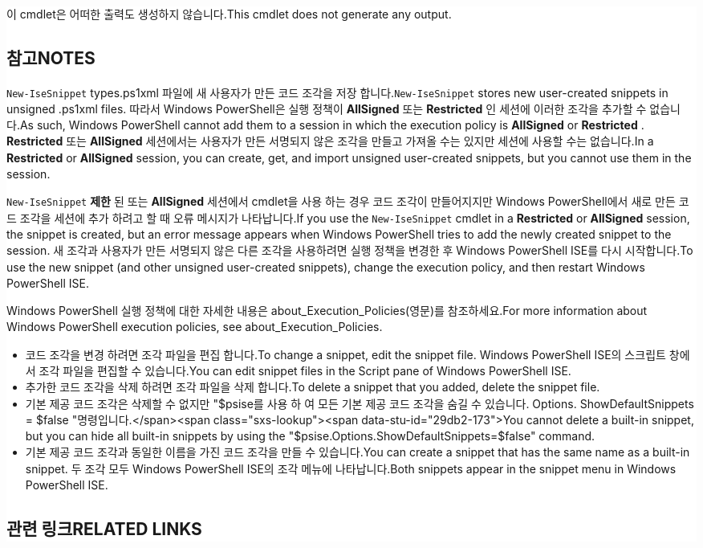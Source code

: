 <span data-ttu-id="29db2-162">이 cmdlet은 어떠한 출력도 생성하지 않습니다.</span><span class="sxs-lookup"><span data-stu-id="29db2-162">This cmdlet does not generate any output.</span></span>

## <span data-ttu-id="29db2-163">참고</span><span class="sxs-lookup"><span data-stu-id="29db2-163">NOTES</span></span>

<span data-ttu-id="29db2-164">`New-IseSnippet` types.ps1xml 파일에 새 사용자가 만든 코드 조각을 저장 합니다.</span><span class="sxs-lookup"><span data-stu-id="29db2-164">`New-IseSnippet` stores new user-created snippets in unsigned .ps1xml files.</span></span> <span data-ttu-id="29db2-165">따라서 Windows PowerShell은 실행 정책이 **AllSigned** 또는 **Restricted** 인 세션에 이러한 조각을 추가할 수 없습니다.</span><span class="sxs-lookup"><span data-stu-id="29db2-165">As such, Windows PowerShell cannot add them to a session in which the execution policy is **AllSigned** or **Restricted** .</span></span> <span data-ttu-id="29db2-166">**Restricted** 또는 **AllSigned** 세션에서는 사용자가 만든 서명되지 않은 조각을 만들고 가져올 수는 있지만 세션에 사용할 수는 없습니다.</span><span class="sxs-lookup"><span data-stu-id="29db2-166">In a **Restricted** or **AllSigned** session, you can create, get, and import unsigned user-created snippets, but you cannot use them in the session.</span></span>

<span data-ttu-id="29db2-167">`New-IseSnippet` **제한** 된 또는 **AllSigned** 세션에서 cmdlet을 사용 하는 경우 코드 조각이 만들어지지만 Windows PowerShell에서 새로 만든 코드 조각을 세션에 추가 하려고 할 때 오류 메시지가 나타납니다.</span><span class="sxs-lookup"><span data-stu-id="29db2-167">If you use the `New-IseSnippet` cmdlet in a **Restricted** or **AllSigned** session, the snippet is created, but an error message appears when Windows PowerShell tries to add the newly created snippet to the session.</span></span> <span data-ttu-id="29db2-168">새 조각과 사용자가 만든 서명되지 않은 다른 조각을 사용하려면 실행 정책을 변경한 후 Windows PowerShell ISE를 다시 시작합니다.</span><span class="sxs-lookup"><span data-stu-id="29db2-168">To use the new snippet (and other unsigned user-created snippets), change the execution policy, and then restart Windows PowerShell ISE.</span></span>

<span data-ttu-id="29db2-169">Windows PowerShell 실행 정책에 대한 자세한 내용은 about_Execution_Policies(영문)를 참조하세요.</span><span class="sxs-lookup"><span data-stu-id="29db2-169">For more information about Windows PowerShell execution policies, see about_Execution_Policies.</span></span>

- <span data-ttu-id="29db2-170">코드 조각을 변경 하려면 조각 파일을 편집 합니다.</span><span class="sxs-lookup"><span data-stu-id="29db2-170">To change a snippet, edit the snippet file.</span></span> <span data-ttu-id="29db2-171">Windows PowerShell ISE의 스크립트 창에서 조각 파일을 편집할 수 있습니다.</span><span class="sxs-lookup"><span data-stu-id="29db2-171">You can edit snippet files in the Script pane of Windows PowerShell ISE.</span></span>
- <span data-ttu-id="29db2-172">추가한 코드 조각을 삭제 하려면 조각 파일을 삭제 합니다.</span><span class="sxs-lookup"><span data-stu-id="29db2-172">To delete a snippet that you added, delete the snippet file.</span></span>
- <span data-ttu-id="29db2-173">기본 제공 코드 조각은 삭제할 수 없지만 "$psise를 사용 하 여 모든 기본 제공 코드 조각을 숨길 수 있습니다. Options. ShowDefaultSnippets = $false "명령입니다.</span><span class="sxs-lookup"><span data-stu-id="29db2-173">You cannot delete a built-in snippet, but you can hide all built-in snippets by using the "$psise.Options.ShowDefaultSnippets=$false" command.</span></span>
- <span data-ttu-id="29db2-174">기본 제공 코드 조각과 동일한 이름을 가진 코드 조각을 만들 수 있습니다.</span><span class="sxs-lookup"><span data-stu-id="29db2-174">You can create a snippet that has the same name as a built-in snippet.</span></span> <span data-ttu-id="29db2-175">두 조각 모두 Windows PowerShell ISE의 조각 메뉴에 나타납니다.</span><span class="sxs-lookup"><span data-stu-id="29db2-175">Both snippets appear in the snippet menu in Windows PowerShell ISE.</span></span>

## <span data-ttu-id="29db2-176">관련 링크</span><span class="sxs-lookup"><span data-stu-id="29db2-176">RELATED LINKS</span></span>
